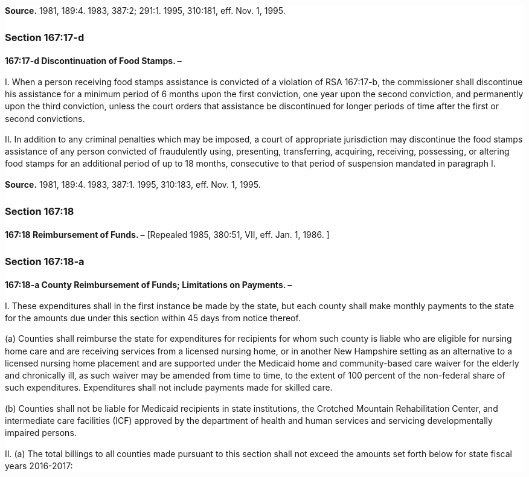 **Source.** 1981, 189:4. 1983, 387:2; 291:1. 1995, 310:181, eff. Nov. 1,
1995.

### Section 167:17-d

 **167:17-d Discontinuation of Food Stamps. –**
                                             
 I. When a person receiving food stamps assistance is convicted of a
violation of RSA 167:17-b, the commissioner shall discontinue his
assistance for a minimum period of 6 months upon the first conviction,
one year upon the second conviction, and permanently upon the third
conviction, unless the court orders that assistance be discontinued for
longer periods of time after the first or second convictions.
                                             
 II. In addition to any criminal penalties which may be imposed, a
court of appropriate jurisdiction may discontinue the food stamps
assistance of any person convicted of fraudulently using, presenting,
transferring, acquiring, receiving, possessing, or altering food stamps
for an additional period of up to 18 months, consecutive to that period
of suspension mandated in paragraph I.

**Source.** 1981, 189:4. 1983, 387:1. 1995, 310:183, eff. Nov. 1, 1995.

### Section 167:18

 **167:18 Reimbursement of Funds. –** 
                                             [Repealed 1985, 380:51, VII,
eff. Jan. 1, 1986.
                                             ]

### Section 167:18-a

 **167:18-a County Reimbursement of Funds; Limitations on Payments.
–**
                                             
 I. These expenditures shall in the first instance be made by the
state, but each county shall make monthly payments to the state for the
amounts due under this section within 45 days from notice thereof.
                                             
 (a) Counties shall reimburse the state for expenditures for
recipients for whom such county is liable who are eligible for nursing
home care and are receiving services from a licensed nursing home, or in
another New Hampshire setting as an alternative to a licensed nursing
home placement and are supported under the Medicaid home and
community-based care waiver for the elderly and chronically ill, as such
waiver may be amended from time to time, to the extent of 100 percent of
the non-federal share of such expenditures. Expenditures shall not
include payments made for skilled care.
                                             
 (b) Counties shall not be liable for Medicaid recipients in state
institutions, the Crotched Mountain Rehabilitation Center, and
intermediate care facilities (ICF) approved by the department of health
and human services and servicing developmentally impaired persons.
                                             
 II. (a) The total billings to all counties made pursuant to this
section shall not exceed the amounts set forth below for state fiscal
years 2016-2017:
                                             